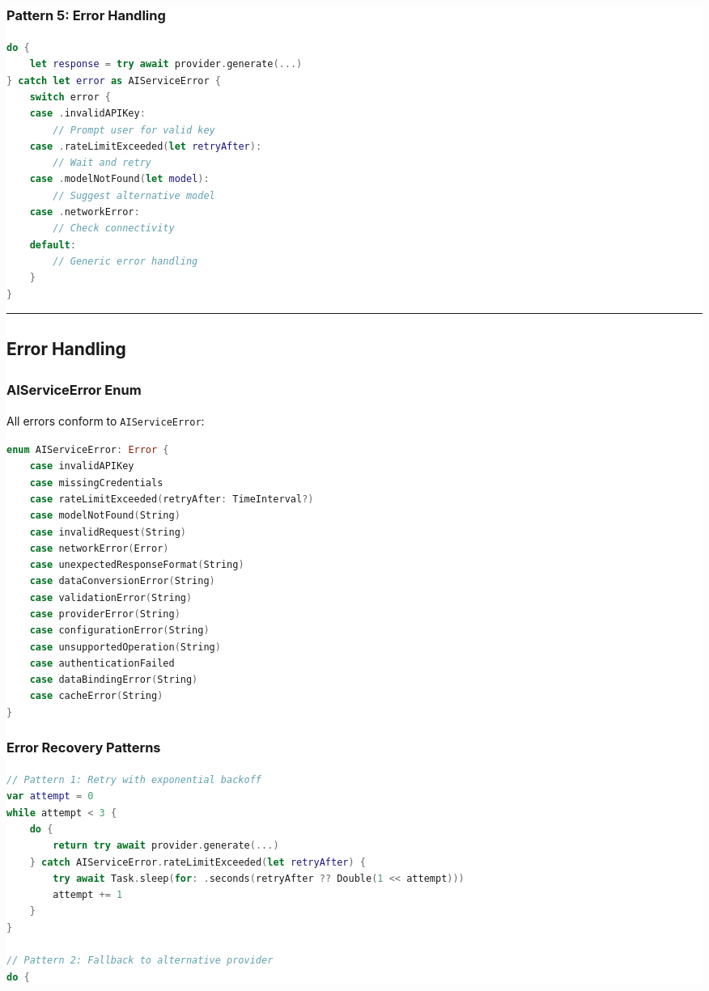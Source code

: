 ### Pattern 5: Error Handling

```swift
do {
    let response = try await provider.generate(...)
} catch let error as AIServiceError {
    switch error {
    case .invalidAPIKey:
        // Prompt user for valid key
    case .rateLimitExceeded(let retryAfter):
        // Wait and retry
    case .modelNotFound(let model):
        // Suggest alternative model
    case .networkError:
        // Check connectivity
    default:
        // Generic error handling
    }
}
```

---

## Error Handling

### AIServiceError Enum

All errors conform to `AIServiceError`:

```swift
enum AIServiceError: Error {
    case invalidAPIKey
    case missingCredentials
    case rateLimitExceeded(retryAfter: TimeInterval?)
    case modelNotFound(String)
    case invalidRequest(String)
    case networkError(Error)
    case unexpectedResponseFormat(String)
    case dataConversionError(String)
    case validationError(String)
    case providerError(String)
    case configurationError(String)
    case unsupportedOperation(String)
    case authenticationFailed
    case dataBindingError(String)
    case cacheError(String)
}
```

### Error Recovery Patterns

```swift
// Pattern 1: Retry with exponential backoff
var attempt = 0
while attempt < 3 {
    do {
        return try await provider.generate(...)
    } catch AIServiceError.rateLimitExceeded(let retryAfter) {
        try await Task.sleep(for: .seconds(retryAfter ?? Double(1 << attempt)))
        attempt += 1
    }
}

// Pattern 2: Fallback to alternative provider
do {
```